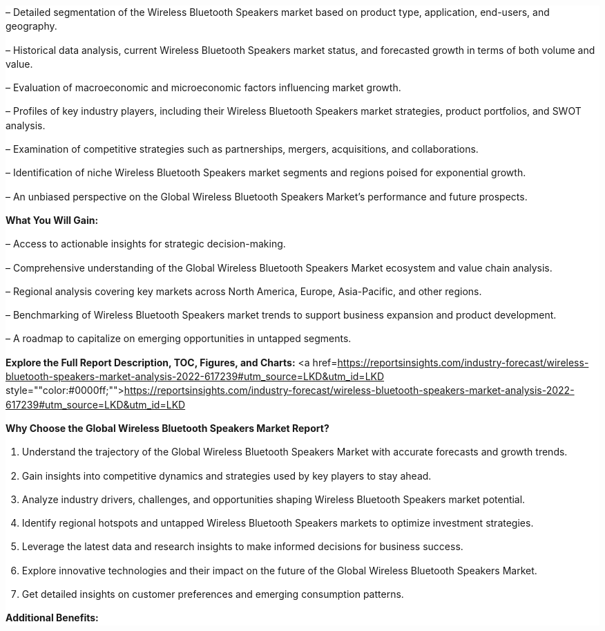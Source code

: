 – Detailed segmentation of the Wireless Bluetooth Speakers market based on product type, application, end-users, and geography.

– Historical data analysis, current Wireless Bluetooth Speakers market status, and forecasted growth in terms of both volume and value.

– Evaluation of macroeconomic and microeconomic factors influencing market growth.

– Profiles of key industry players, including their Wireless Bluetooth Speakers market strategies, product portfolios, and SWOT analysis.

– Examination of competitive strategies such as partnerships, mergers, acquisitions, and collaborations.

– Identification of niche Wireless Bluetooth Speakers market segments and regions poised for exponential growth.

– An unbiased perspective on the Global Wireless Bluetooth Speakers Market’s performance and future prospects.

<strong>What You Will Gain:</strong>

– Access to actionable insights for strategic decision-making.

– Comprehensive understanding of the Global Wireless Bluetooth Speakers Market ecosystem and value chain analysis.

– Regional analysis covering key markets across North America, Europe, Asia-Pacific, and other regions.

– Benchmarking of Wireless Bluetooth Speakers market trends to support business expansion and product development.

– A roadmap to capitalize on emerging opportunities in untapped segments.

<strong>Explore the Full Report Description, TOC, Figures, and Charts:</strong>
<a href=https://reportsinsights.com/industry-forecast/wireless-bluetooth-speakers-market-analysis-2022-617239#utm_source=LKD&utm_id=LKD style=""color:#0000ff;"">https://reportsinsights.com/industry-forecast/wireless-bluetooth-speakers-market-analysis-2022-617239#utm_source=LKD&utm_id=LKD</a>

<strong>Why Choose the Global Wireless Bluetooth Speakers Market Report?</strong>

1. Understand the trajectory of the Global Wireless Bluetooth Speakers Market with accurate forecasts and growth trends.

2. Gain insights into competitive dynamics and strategies used by key players to stay ahead.

3. Analyze industry drivers, challenges, and opportunities shaping Wireless Bluetooth Speakers market potential.

4. Identify regional hotspots and untapped Wireless Bluetooth Speakers markets to optimize investment strategies.

5. Leverage the latest data and research insights to make informed decisions for business success.

6. Explore innovative technologies and their impact on the future of the Global Wireless Bluetooth Speakers Market.

7. Get detailed insights on customer preferences and emerging consumption patterns.

<strong>Additional Benefits:</strong>
